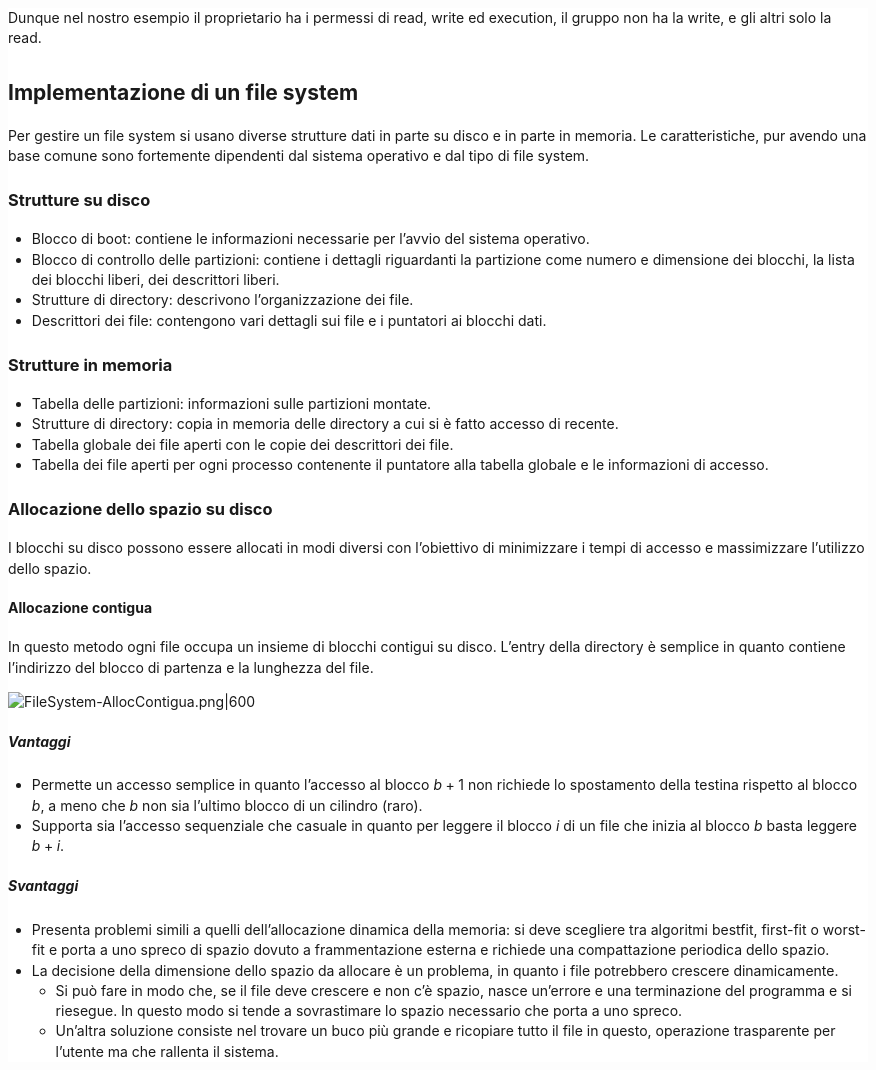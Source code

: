 Dunque nel nostro esempio il proprietario ha i permessi di read, write ed execution, il gruppo non ha la write, e gli altri solo la read.

## Implementazione di un file system
Per gestire un file system si usano diverse strutture dati in parte su disco e in parte in memoria. Le caratteristiche, pur avendo una base comune sono fortemente dipendenti dal sistema operativo e dal tipo di file system.

### Strutture su disco
- Blocco di boot: contiene le informazioni necessarie per l’avvio del sistema operativo.
- Blocco di controllo delle partizioni: contiene i dettagli riguardanti la partizione come numero e dimensione dei blocchi, la lista dei blocchi liberi, dei descrittori liberi.
- Strutture di directory: descrivono l’organizzazione dei file.
- Descrittori dei file: contengono vari dettagli sui file e i puntatori ai blocchi dati.

### Strutture in memoria
- Tabella delle partizioni: informazioni sulle partizioni montate.
- Strutture di directory: copia in memoria delle directory a cui si è fatto accesso di recente.
- Tabella globale dei file aperti con le copie dei descrittori dei file.
- Tabella dei file aperti per ogni processo contenente il puntatore alla tabella globale e le informazioni di accesso.

### Allocazione dello spazio su disco
I blocchi su disco possono essere allocati in modi diversi con l’obiettivo di minimizzare i tempi di accesso e massimizzare l’utilizzo dello spazio.

#### Allocazione contigua
In questo metodo ogni file occupa un insieme di blocchi contigui su disco. L’entry della directory è semplice in quanto contiene l’indirizzo del blocco di partenza e la lunghezza del file.

![FileSystem-AllocContigua.png|600](/img/user/University%20notes%20(in%20Italian)/Sistemi%20Operativi/Teoria/_images/FileSystem-AllocContigua.png)

##### Vantaggi
- Permette un accesso semplice in quanto l’accesso al blocco $b+1$ non richiede lo spostamento della testina rispetto al blocco $b$, a meno che $b$ non sia l’ultimo blocco di un cilindro (raro). 
- Supporta sia l’accesso sequenziale che casuale in quanto per leggere il blocco $i$ di un file che inizia al blocco $b$ basta leggere $b + i$.

##### Svantaggi
- Presenta problemi simili a quelli dell’allocazione dinamica della memoria: si deve scegliere tra algoritmi bestfit, first-fit o worst-fit e porta a uno spreco di spazio dovuto a frammentazione esterna e richiede una compattazione periodica dello spazio.
- La decisione della dimensione dello spazio da allocare è un problema, in quanto i file potrebbero crescere dinamicamente. 
	- Si può fare in modo che, se il file deve crescere e non c’è spazio, nasce un’errore e una terminazione del programma e si riesegue. In questo modo si tende a sovrastimare lo spazio necessario che porta a uno spreco. 
	- Un’altra soluzione consiste nel trovare un buco più grande e ricopiare tutto il file in questo, operazione trasparente per l’utente ma che rallenta il sistema.
